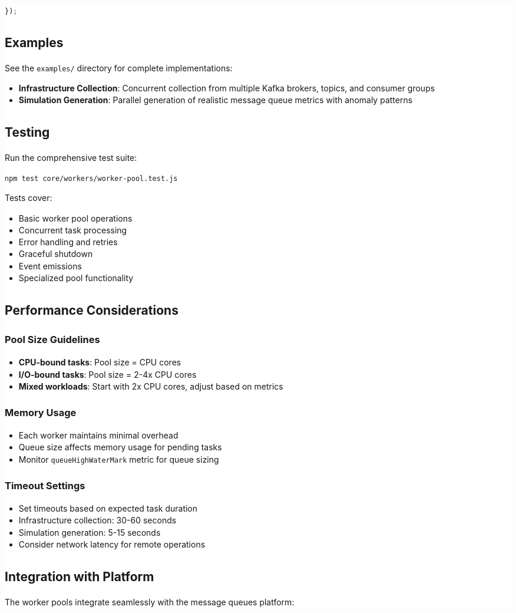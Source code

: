 ```javascript
});
```

## Examples

See the `examples/` directory for complete implementations:

- **Infrastructure Collection**: Concurrent collection from multiple Kafka brokers, topics, and consumer groups
- **Simulation Generation**: Parallel generation of realistic message queue metrics with anomaly patterns

## Testing

Run the comprehensive test suite:

```bash
npm test core/workers/worker-pool.test.js
```

Tests cover:
- Basic worker pool operations
- Concurrent task processing
- Error handling and retries
- Graceful shutdown
- Event emissions
- Specialized pool functionality

## Performance Considerations

### Pool Size Guidelines

- **CPU-bound tasks**: Pool size = CPU cores
- **I/O-bound tasks**: Pool size = 2-4x CPU cores
- **Mixed workloads**: Start with 2x CPU cores, adjust based on metrics

### Memory Usage

- Each worker maintains minimal overhead
- Queue size affects memory usage for pending tasks
- Monitor `queueHighWaterMark` metric for queue sizing

### Timeout Settings

- Set timeouts based on expected task duration
- Infrastructure collection: 30-60 seconds
- Simulation generation: 5-15 seconds
- Consider network latency for remote operations

## Integration with Platform

The worker pools integrate seamlessly with the message queues platform:
